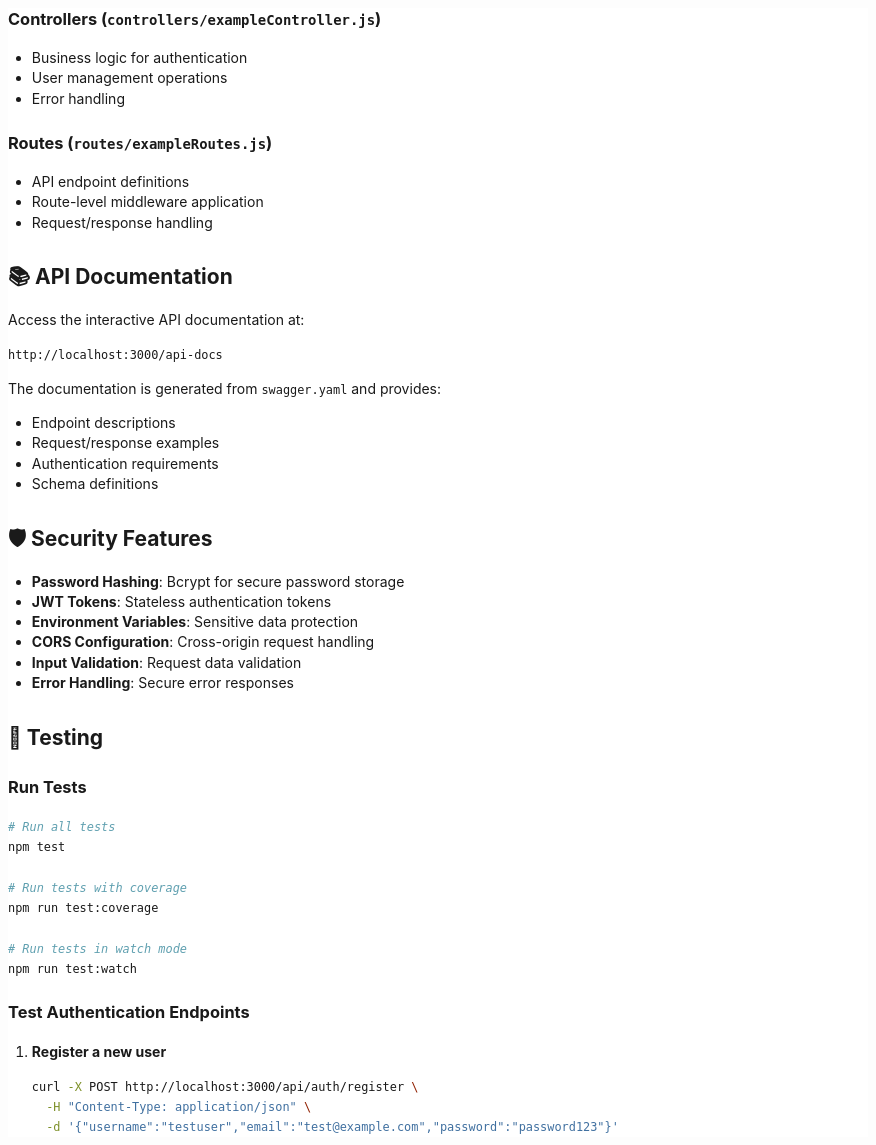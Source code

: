 ### Controllers (`controllers/exampleController.js`)
- Business logic for authentication
- User management operations
- Error handling

### Routes (`routes/exampleRoutes.js`)
- API endpoint definitions
- Route-level middleware application
- Request/response handling

## 📚 API Documentation

Access the interactive API documentation at:
```
http://localhost:3000/api-docs
```

The documentation is generated from `swagger.yaml` and provides:
- Endpoint descriptions
- Request/response examples
- Authentication requirements
- Schema definitions

## 🛡️ Security Features

- **Password Hashing**: Bcrypt for secure password storage
- **JWT Tokens**: Stateless authentication tokens
- **Environment Variables**: Sensitive data protection
- **CORS Configuration**: Cross-origin request handling
- **Input Validation**: Request data validation
- **Error Handling**: Secure error responses

## 🧪 Testing

### Run Tests
```bash
# Run all tests
npm test

# Run tests with coverage
npm run test:coverage

# Run tests in watch mode
npm run test:watch
```

### Test Authentication Endpoints

1. **Register a new user**
   ```bash
   curl -X POST http://localhost:3000/api/auth/register \
     -H "Content-Type: application/json" \
     -d '{"username":"testuser","email":"test@example.com","password":"password123"}'
   ```
